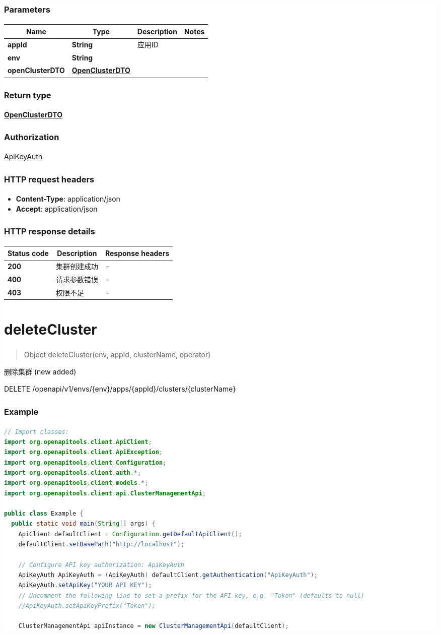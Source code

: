 ### Parameters

| Name | Type | Description  | Notes |
|------------- | ------------- | ------------- | -------------|
| **appId** | **String**| 应用ID | |
| **env** | **String**|  | |
| **openClusterDTO** | [**OpenClusterDTO**](OpenClusterDTO.md)|  | |

### Return type

[**OpenClusterDTO**](OpenClusterDTO.md)

### Authorization

[ApiKeyAuth](../README.md#ApiKeyAuth)

### HTTP request headers

 - **Content-Type**: application/json
 - **Accept**: application/json

### HTTP response details
| Status code | Description | Response headers |
|-------------|-------------|------------------|
| **200** | 集群创建成功 |  -  |
| **400** | 请求参数错误 |  -  |
| **403** | 权限不足 |  -  |

<a id="deleteCluster"></a>
# **deleteCluster**
> Object deleteCluster(env, appId, clusterName, operator)

删除集群 (new added)

DELETE /openapi/v1/envs/{env}/apps/{appId}/clusters/{clusterName}

### Example
```java
// Import classes:
import org.openapitools.client.ApiClient;
import org.openapitools.client.ApiException;
import org.openapitools.client.Configuration;
import org.openapitools.client.auth.*;
import org.openapitools.client.models.*;
import org.openapitools.client.api.ClusterManagementApi;

public class Example {
  public static void main(String[] args) {
    ApiClient defaultClient = Configuration.getDefaultApiClient();
    defaultClient.setBasePath("http://localhost");

    // Configure API key authorization: ApiKeyAuth
    ApiKeyAuth ApiKeyAuth = (ApiKeyAuth) defaultClient.getAuthentication("ApiKeyAuth");
    ApiKeyAuth.setApiKey("YOUR API KEY");
    // Uncomment the following line to set a prefix for the API key, e.g. "Token" (defaults to null)
    //ApiKeyAuth.setApiKeyPrefix("Token");

    ClusterManagementApi apiInstance = new ClusterManagementApi(defaultClient);
```